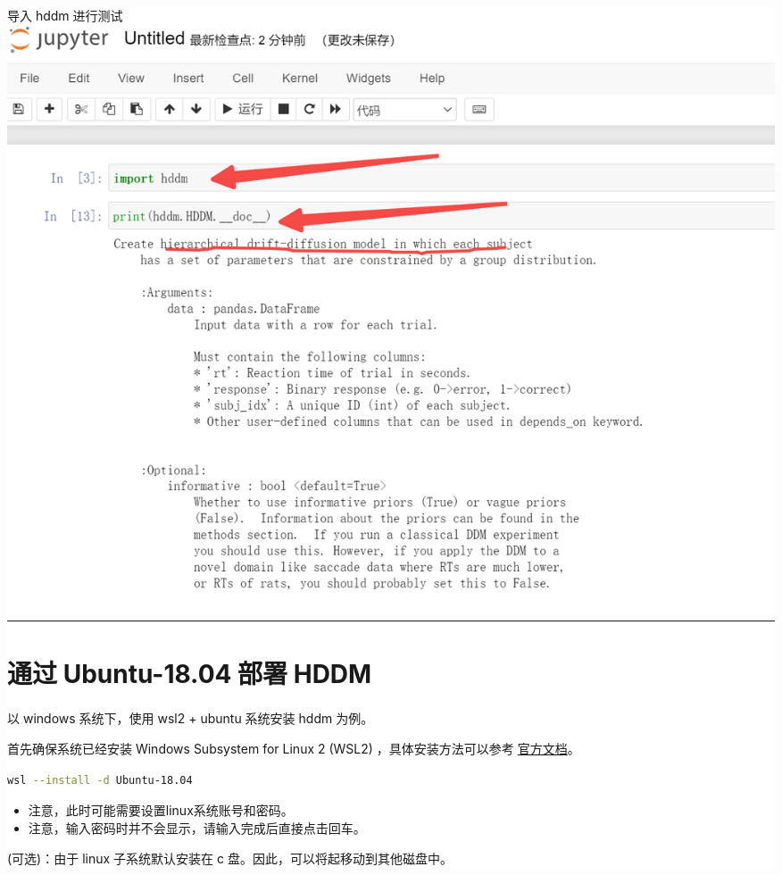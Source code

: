导入 hddm 进行测试
![](HDDM安装教程__8.png)


---

# 通过 Ubuntu-18.04 部署 HDDM

以 windows 系统下，使用 wsl2 + ubuntu 系统安装 hddm 为例。

首先确保系统已经安装 Windows Subsystem for Linux 2 (WSL2) ，具体安装方法可以参考 [官方文档](https://docs.microsoft.com/en-us/windows/wsl/install-win10)。

```bash
wsl --install -d Ubuntu-18.04
```

- 注意，此时可能需要设置linux系统账号和密码。
- 注意，输入密码时并不会显示，请输入完成后直接点击回车。

(可选)：由于 linux 子系统默认安装在 c 盘。因此，可以将起移动到其他磁盘中。
